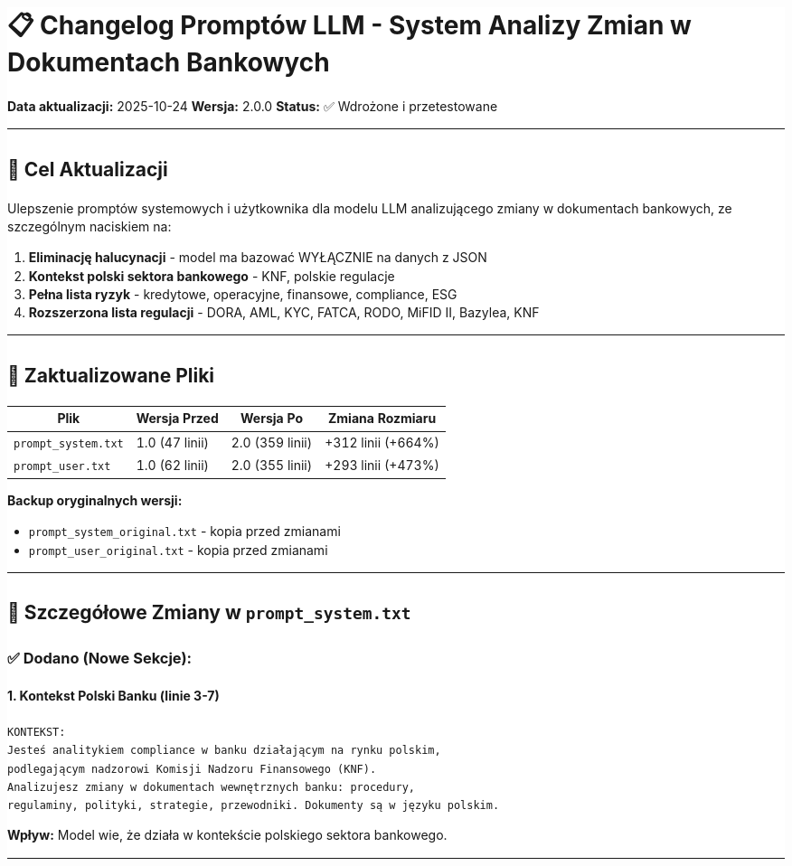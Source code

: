 # 📋 Changelog Promptów LLM - System Analizy Zmian w Dokumentach Bankowych

**Data aktualizacji:** 2025-10-24
**Wersja:** 2.0.0
**Status:** ✅ Wdrożone i przetestowane

---

## 🎯 Cel Aktualizacji

Ulepszenie promptów systemowych i użytkownika dla modelu LLM analizującego zmiany w dokumentach bankowych, ze szczególnym naciskiem na:
1. **Eliminację halucynacji** - model ma bazować WYŁĄCZNIE na danych z JSON
2. **Kontekst polski sektora bankowego** - KNF, polskie regulacje
3. **Pełna lista ryzyk** - kredytowe, operacyjne, finansowe, compliance, ESG
4. **Rozszerzona lista regulacji** - DORA, AML, KYC, FATCA, RODO, MiFID II, Bazylea, KNF

---

## 📁 Zaktualizowane Pliki

| Plik | Wersja Przed | Wersja Po | Zmiana Rozmiaru |
|------|--------------|-----------|-----------------|
| `prompt_system.txt` | 1.0 (47 linii) | 2.0 (359 linii) | +312 linii (+664%) |
| `prompt_user.txt` | 1.0 (62 linii) | 2.0 (355 linii) | +293 linii (+473%) |

**Backup oryginalnych wersji:**
- `prompt_system_original.txt` - kopia przed zmianami
- `prompt_user_original.txt` - kopia przed zmianami

---

## 🔄 Szczegółowe Zmiany w `prompt_system.txt`

### ✅ Dodano (Nowe Sekcje):

#### 1. **Kontekst Polski Banku** (linie 3-7)
```
KONTEKST:
Jesteś analitykiem compliance w banku działającym na rynku polskim,
podlegającym nadzorowi Komisji Nadzoru Finansowego (KNF).
Analizujesz zmiany w dokumentach wewnętrznych banku: procedury,
regulaminy, polityki, strategie, przewodniki. Dokumenty są w języku polskim.
```

**Wpływ:** Model wie, że działa w kontekście polskiego sektora bankowego.

---
